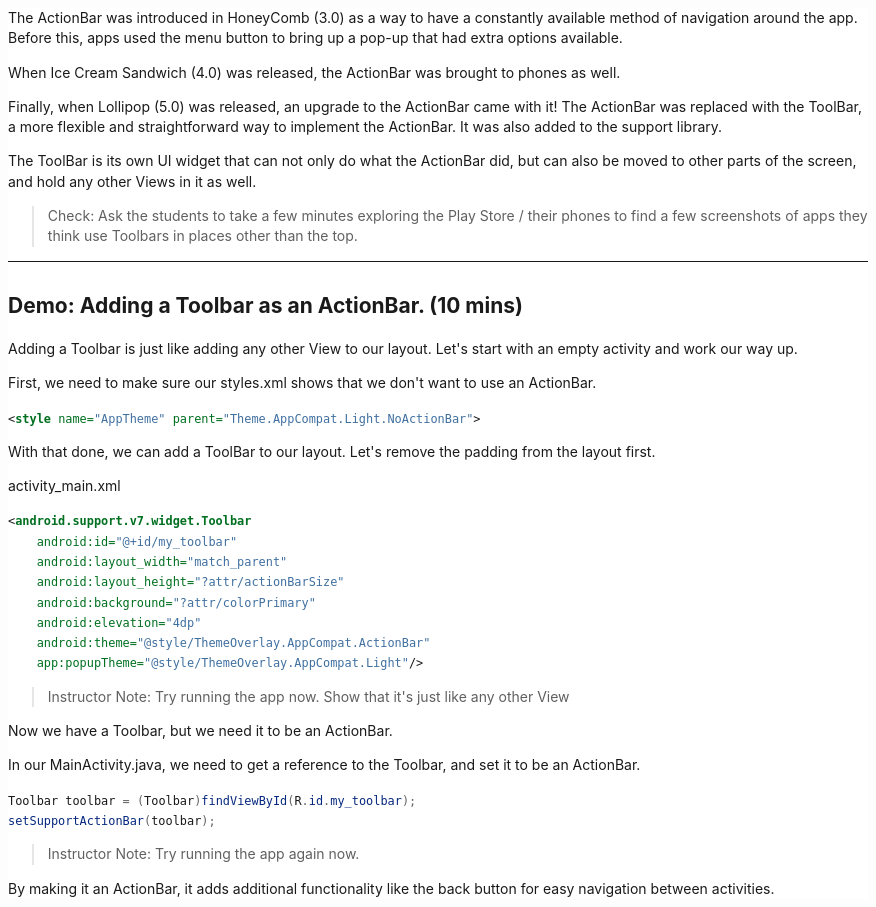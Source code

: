 The ActionBar was introduced in HoneyComb (3.0) as a way to have a constantly available method of navigation around the app. Before this, apps used the menu button to bring up a pop-up that had extra options available.

When Ice Cream Sandwich (4.0) was released, the ActionBar was brought to phones as well.

Finally, when Lollipop (5.0) was released, an upgrade to the ActionBar came with it! The ActionBar was replaced with the ToolBar, a more flexible and straightforward way to implement the ActionBar. It was also added to the support library.

The ToolBar is its own UI widget that can not only do what the ActionBar did, but can also be moved to other parts of the screen, and hold any other Views in it as well.

> Check: Ask the students to take a few minutes exploring the Play Store / their phones to find a few screenshots of apps they think use Toolbars in places other than the top.

***

<a name="demo"></a>
## Demo: Adding a Toolbar as an ActionBar. (10 mins)

Adding a Toolbar is just like adding any other View to our layout. Let's start with an empty activity and work our way up.

First, we need to make sure our styles.xml shows that we don't want to use an ActionBar.

```xml
<style name="AppTheme" parent="Theme.AppCompat.Light.NoActionBar">
```

With that done, we can add a ToolBar to our layout. Let's remove the padding from the layout first.

activity_main.xml
```xml
<android.support.v7.widget.Toolbar
    android:id="@+id/my_toolbar"
    android:layout_width="match_parent"
    android:layout_height="?attr/actionBarSize"
    android:background="?attr/colorPrimary"
    android:elevation="4dp"
    android:theme="@style/ThemeOverlay.AppCompat.ActionBar"
    app:popupTheme="@style/ThemeOverlay.AppCompat.Light"/>
```

> Instructor Note: Try running the app now. Show that it's just like any other View

Now we have a Toolbar, but we need it to be an ActionBar.

In our MainActivity.java, we need to get a reference to the Toolbar, and set it to be an ActionBar.

```java
Toolbar toolbar = (Toolbar)findViewById(R.id.my_toolbar);
setSupportActionBar(toolbar);
```

> Instructor Note: Try running the app again now.

By making it an ActionBar, it adds additional functionality like the back button for easy navigation between activities.
